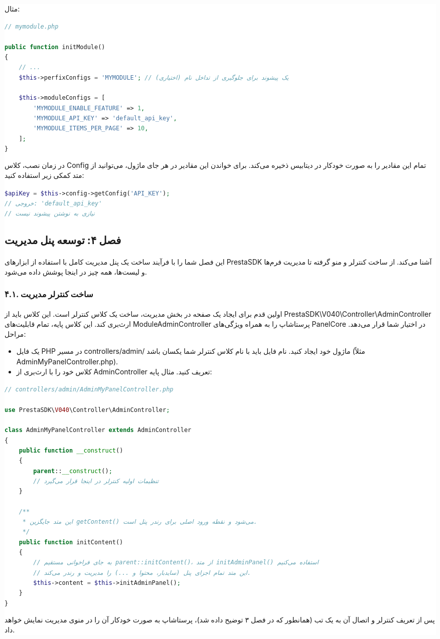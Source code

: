 مثال:

```php
// mymodule.php

public function initModule()
{
    // ...
    $this->perfixConfigs = 'MYMODULE'; // (اختیاری) یک پیشوند برای جلوگیری از تداخل نام
    
    $this->moduleConfigs = [
        'MYMODULE_ENABLE_FEATURE' => 1,
        'MYMODULE_API_KEY' => 'default_api_key',
        'MYMODULE_ITEMS_PER_PAGE' => 10,
    ];
}
```

در زمان نصب، کلاس Config تمام این مقادیر را به صورت خودکار در دیتابیس ذخیره می‌کند. برای خواندن این مقادیر در هر جای ماژول، می‌توانید از متد کمکی زیر استفاده کنید:

```php
$apiKey = $this->config->getConfig('API_KEY'); 
// خروجی: 'default_api_key'
// نیازی به نوشتن پیشوند نیست
```
## فصل ۴: توسعه پنل مدیریت
این فصل شما را با فرآیند ساخت یک پنل مدیریت کامل با استفاده از ابزارهای PrestaSDK آشنا می‌کند. از ساخت کنترلر و منو گرفته تا مدیریت فرم‌ها و لیست‌ها، همه چیز در اینجا پوشش داده می‌شود.
### ۴.۱. ساخت کنترلر مدیریت
اولین قدم برای ایجاد یک صفحه در بخش مدیریت، ساخت یک کلاس کنترلر است. این کلاس باید از PrestaSDK\V040\Controller\AdminController ارث‌بری کند. این کلاس پایه، تمام قابلیت‌های ModuleAdminController پرستاشاپ را به همراه ویژگی‌های PanelCore در اختیار شما قرار می‌دهد.
مراحل:
- یک فایل PHP در مسیر controllers/admin/ ماژول خود ایجاد کنید. نام فایل باید با نام کلاس کنترلر شما یکسان باشد (مثلاً AdminMyPanelController.php).
- کلاس خود را با ارث‌بری از AdminController تعریف کنید.
مثال پایه:
```php
// controllers/admin/AdminMyPanelController.php

use PrestaSDK\V040\Controller\AdminController;

class AdminMyPanelController extends AdminController
{
    public function __construct()
    {
        parent::__construct();
        // تنظیمات اولیه کنترلر در اینجا قرار می‌گیرد
    }

    /**
     * این متد جایگزین getContent() می‌شود و نقطه ورود اصلی برای رندر پنل است.
     */
    public function initContent()
    {
        // به جای فراخوانی مستقیم parent::initContent()، از متد initAdminPanel() استفاده می‌کنیم
        // این متد تمام اجزای پنل (سایدبار، محتوا و ...) را مدیریت و رندر می‌کند.
        $this->content = $this->initAdminPanel();
    }
}
```
پس از تعریف کنترلر و اتصال آن به یک تب (همانطور که در فصل ۳ توضیح داده شد)، پرستاشاپ به صورت خودکار آن را در منوی مدیریت نمایش خواهد داد.